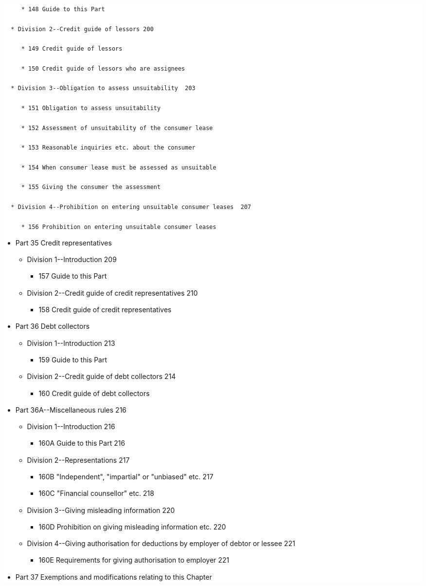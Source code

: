          * 148 Guide to this Part 

      * Division 2--Credit guide of lessors	200

         * 149 Credit guide of lessors 

         * 150 Credit guide of lessors who are assignees 

      * Division 3--Obligation to assess unsuitability	203

         * 151 Obligation to assess unsuitability 

         * 152 Assessment of unsuitability of the consumer lease 

         * 153 Reasonable inquiries etc. about the consumer 

         * 154 When consumer lease must be assessed as unsuitable 

         * 155 Giving the consumer the assessment 

      * Division 4--Prohibition on entering unsuitable consumer leases	207

         * 156 Prohibition on entering unsuitable consumer leases 

   * Part 35 Credit representatives 

      * Division 1--Introduction	209

         * 157 Guide to this Part 

      * Division 2--Credit guide of credit representatives	210

         * 158 Credit guide of credit representatives 

   * Part 36 Debt collectors 

      * Division 1--Introduction	213

         * 159 Guide to this Part 

      * Division 2--Credit guide of debt collectors	214

         * 160 Credit guide of debt collectors 

   * Part 36A--Miscellaneous rules	216

      * Division 1--Introduction	216

         * 160A	Guide to this Part	216

      * Division 2--Representations	217

         * 160B	"Independent", "impartial" or "unbiased" etc.	217

         * 160C	"Financial counsellor" etc.	218

      * Division 3--Giving misleading information	220

         * 160D	Prohibition on giving misleading information etc.	220

      * Division 4--Giving authorisation for deductions by employer of debtor or lessee	221

         * 160E	Requirements for giving authorisation to employer	221

   * Part 37 Exemptions and modifications relating to this Chapter 
